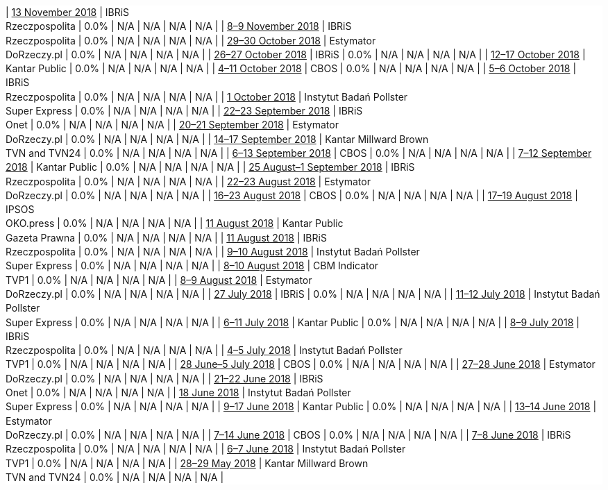| [13 November 2018](2018-11-13-IBRiS.html) | IBRiS <br> Rzeczpospolita | 0.0% | N/A | N/A | N/A | N/A |
| [8–9 November 2018](2018-11-09-IBRiS.html) | IBRiS <br> Rzeczpospolita | 0.0% | N/A | N/A | N/A | N/A |
| [29–30 October 2018](2018-10-30-Estymator.html) | Estymator <br> DoRzeczy.pl | 0.0% | N/A | N/A | N/A | N/A |
| [26–27 October 2018](2018-10-27-IBRiS.html) | IBRiS | 0.0% | N/A | N/A | N/A | N/A |
| [12–17 October 2018](2018-10-17-KantarPublic.html) | Kantar Public | 0.0% | N/A | N/A | N/A | N/A |
| [4–11 October 2018](2018-10-11-CBOS.html) | CBOS | 0.0% | N/A | N/A | N/A | N/A |
| [5–6 October 2018](2018-10-06-IBRiS.html) | IBRiS <br> Rzeczpospolita | 0.0% | N/A | N/A | N/A | N/A |
| [1 October 2018](2018-10-01-InstytutBadańPollster.html) | Instytut Badań Pollster <br> Super Express | 0.0% | N/A | N/A | N/A | N/A |
| [22–23 September 2018](2018-09-23-IBRiS.html) | IBRiS <br> Onet | 0.0% | N/A | N/A | N/A | N/A |
| [20–21 September 2018](2018-09-21-Estymator.html) | Estymator <br> DoRzeczy.pl | 0.0% | N/A | N/A | N/A | N/A |
| [14–17 September 2018](2018-09-17-KantarMillwardBrown.html) | Kantar Millward Brown <br> TVN and TVN24 | 0.0% | N/A | N/A | N/A | N/A |
| [6–13 September 2018](2018-09-13-CBOS.html) | CBOS | 0.0% | N/A | N/A | N/A | N/A |
| [7–12 September 2018](2018-09-12-KantarPublic.html) | Kantar Public | 0.0% | N/A | N/A | N/A | N/A |
| [25 August–1 September 2018](2018-09-01-IBRiS.html) | IBRiS <br> Rzeczpospolita | 0.0% | N/A | N/A | N/A | N/A |
| [22–23 August 2018](2018-08-23-Estymator.html) | Estymator <br> DoRzeczy.pl | 0.0% | N/A | N/A | N/A | N/A |
| [16–23 August 2018](2018-08-23-CBOS.html) | CBOS | 0.0% | N/A | N/A | N/A | N/A |
| [17–19 August 2018](2018-08-19-IPSOS.html) | IPSOS <br> OKO.press | 0.0% | N/A | N/A | N/A | N/A |
| [11 August 2018](2018-08-11-KantarPublic.html) | Kantar Public <br> Gazeta Prawna | 0.0% | N/A | N/A | N/A | N/A |
| [11 August 2018](2018-08-11-IBRiS.html) | IBRiS <br> Rzeczpospolita | 0.0% | N/A | N/A | N/A | N/A |
| [9–10 August 2018](2018-08-10-InstytutBadańPollster.html) | Instytut Badań Pollster <br> Super Express | 0.0% | N/A | N/A | N/A | N/A |
| [8–10 August 2018](2018-08-10-CBMIndicator.html) | CBM Indicator <br> TVP1 | 0.0% | N/A | N/A | N/A | N/A |
| [8–9 August 2018](2018-08-09-Estymator.html) | Estymator <br> DoRzeczy.pl | 0.0% | N/A | N/A | N/A | N/A |
| [27 July 2018](2018-07-27-IBRiS.html) | IBRiS | 0.0% | N/A | N/A | N/A | N/A |
| [11–12 July 2018](2018-07-12-InstytutBadańPollster.html) | Instytut Badań Pollster <br> Super Express | 0.0% | N/A | N/A | N/A | N/A |
| [6–11 July 2018](2018-07-11-KantarPublic.html) | Kantar Public | 0.0% | N/A | N/A | N/A | N/A |
| [8–9 July 2018](2018-07-09-IBRiS.html) | IBRiS <br> Rzeczpospolita | 0.0% | N/A | N/A | N/A | N/A |
| [4–5 July 2018](2018-07-05-InstytutBadańPollster.html) | Instytut Badań Pollster <br> TVP1 | 0.0% | N/A | N/A | N/A | N/A |
| [28 June–5 July 2018](2018-07-05-CBOS.html) | CBOS | 0.0% | N/A | N/A | N/A | N/A |
| [27–28 June 2018](2018-06-28-Estymator.html) | Estymator <br> DoRzeczy.pl | 0.0% | N/A | N/A | N/A | N/A |
| [21–22 June 2018](2018-06-22-IBRiS.html) | IBRiS <br> Onet | 0.0% | N/A | N/A | N/A | N/A |
| [18 June 2018](2018-06-18-InstytutBadańPollster.html) | Instytut Badań Pollster <br> Super Express | 0.0% | N/A | N/A | N/A | N/A |
| [9–17 June 2018](2018-06-17-KantarPublic.html) | Kantar Public | 0.0% | N/A | N/A | N/A | N/A |
| [13–14 June 2018](2018-06-14-Estymator.html) | Estymator <br> DoRzeczy.pl | 0.0% | N/A | N/A | N/A | N/A |
| [7–14 June 2018](2018-06-14-CBOS.html) | CBOS | 0.0% | N/A | N/A | N/A | N/A |
| [7–8 June 2018](2018-06-08-IBRiS.html) | IBRiS <br> Rzeczpospolita | 0.0% | N/A | N/A | N/A | N/A |
| [6–7 June 2018](2018-06-07-InstytutBadańPollster.html) | Instytut Badań Pollster <br> TVP1 | 0.0% | N/A | N/A | N/A | N/A |
| [28–29 May 2018](2018-05-29-KantarMillwardBrown.html) | Kantar Millward Brown <br> TVN and TVN24 | 0.0% | N/A | N/A | N/A | N/A |